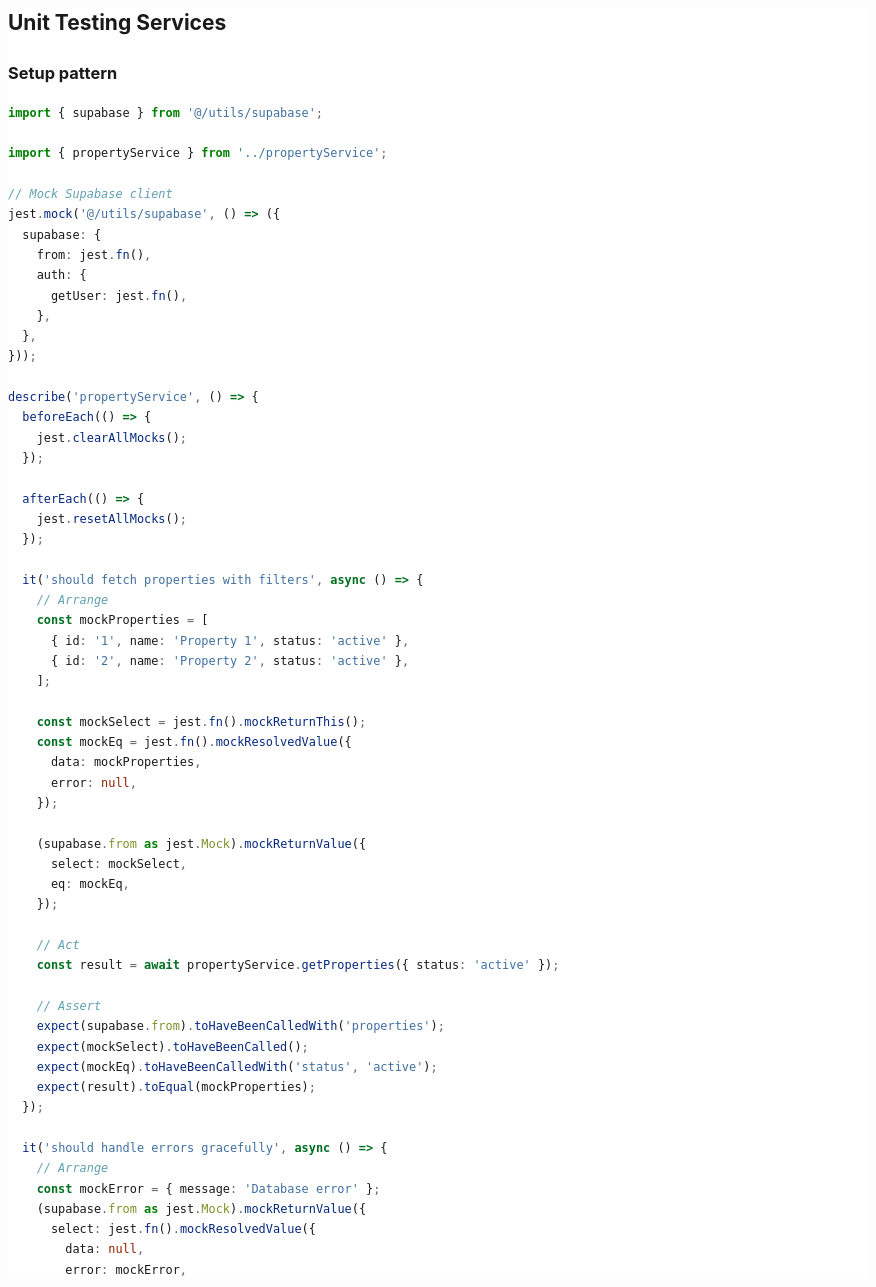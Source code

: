## Unit Testing Services

### Setup pattern

```typescript
import { supabase } from '@/utils/supabase';

import { propertyService } from '../propertyService';

// Mock Supabase client
jest.mock('@/utils/supabase', () => ({
  supabase: {
    from: jest.fn(),
    auth: {
      getUser: jest.fn(),
    },
  },
}));

describe('propertyService', () => {
  beforeEach(() => {
    jest.clearAllMocks();
  });

  afterEach(() => {
    jest.resetAllMocks();
  });

  it('should fetch properties with filters', async () => {
    // Arrange
    const mockProperties = [
      { id: '1', name: 'Property 1', status: 'active' },
      { id: '2', name: 'Property 2', status: 'active' },
    ];

    const mockSelect = jest.fn().mockReturnThis();
    const mockEq = jest.fn().mockResolvedValue({
      data: mockProperties,
      error: null,
    });

    (supabase.from as jest.Mock).mockReturnValue({
      select: mockSelect,
      eq: mockEq,
    });

    // Act
    const result = await propertyService.getProperties({ status: 'active' });

    // Assert
    expect(supabase.from).toHaveBeenCalledWith('properties');
    expect(mockSelect).toHaveBeenCalled();
    expect(mockEq).toHaveBeenCalledWith('status', 'active');
    expect(result).toEqual(mockProperties);
  });

  it('should handle errors gracefully', async () => {
    // Arrange
    const mockError = { message: 'Database error' };
    (supabase.from as jest.Mock).mockReturnValue({
      select: jest.fn().mockResolvedValue({
        data: null,
        error: mockError,
```
